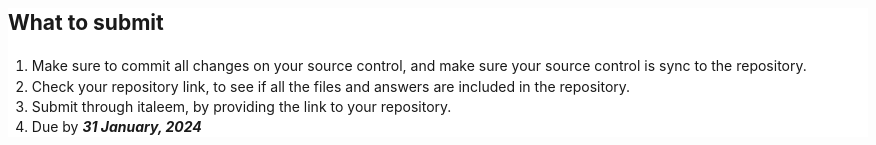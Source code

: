
## What to submit

1. Make sure to commit all changes on your source control, and make sure your source control is sync to the repository. 
2. Check your repository link, to see if all the files and answers are included in the repository. 
3. Submit through italeem, by providing the link to your repository.
4. Due by ***31 January, 2024***
